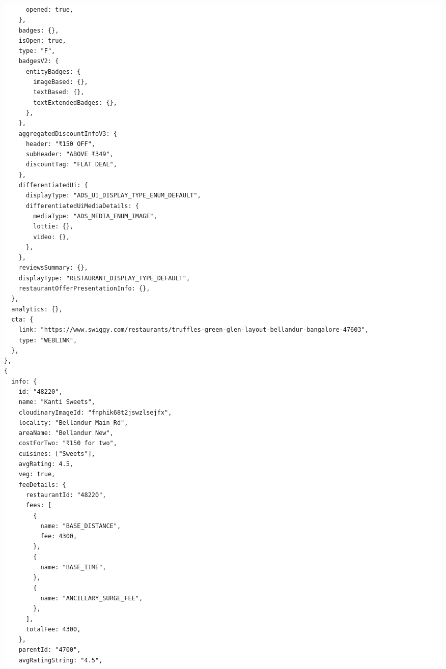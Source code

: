           opened: true,
        },
        badges: {},
        isOpen: true,
        type: "F",
        badgesV2: {
          entityBadges: {
            imageBased: {},
            textBased: {},
            textExtendedBadges: {},
          },
        },
        aggregatedDiscountInfoV3: {
          header: "₹150 OFF",
          subHeader: "ABOVE ₹349",
          discountTag: "FLAT DEAL",
        },
        differentiatedUi: {
          displayType: "ADS_UI_DISPLAY_TYPE_ENUM_DEFAULT",
          differentiatedUiMediaDetails: {
            mediaType: "ADS_MEDIA_ENUM_IMAGE",
            lottie: {},
            video: {},
          },
        },
        reviewsSummary: {},
        displayType: "RESTAURANT_DISPLAY_TYPE_DEFAULT",
        restaurantOfferPresentationInfo: {},
      },
      analytics: {},
      cta: {
        link: "https://www.swiggy.com/restaurants/truffles-green-glen-layout-bellandur-bangalore-47603",
        type: "WEBLINK",
      },
    },
    {
      info: {
        id: "48220",
        name: "Kanti Sweets",
        cloudinaryImageId: "fnphik68t2jswzlsejfx",
        locality: "Bellandur Main Rd",
        areaName: "Bellandur New",
        costForTwo: "₹150 for two",
        cuisines: ["Sweets"],
        avgRating: 4.5,
        veg: true,
        feeDetails: {
          restaurantId: "48220",
          fees: [
            {
              name: "BASE_DISTANCE",
              fee: 4300,
            },
            {
              name: "BASE_TIME",
            },
            {
              name: "ANCILLARY_SURGE_FEE",
            },
          ],
          totalFee: 4300,
        },
        parentId: "4700",
        avgRatingString: "4.5",